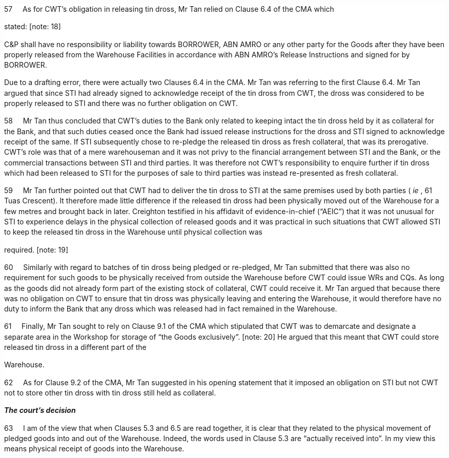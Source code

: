 57     As for CWT’s obligation in releasing tin dross, Mr Tan relied on Clause 6.4 of the CMA which 

stated: [note: 18] 

 C&P shall have no responsibility or liability towards BORROWER, ABN AMRO or any other party for the Goods after they have been properly released from the Warehouse Facilities in accordance with ABN AMRO’s Release Instructions and signed for by BORROWER. 

Due to a drafting error, there were actually two Clauses 6.4 in the CMA. Mr Tan was referring to the first Clause 6.4. Mr Tan argued that since STI had already signed to acknowledge receipt of the tin dross from CWT, the dross was considered to be properly released to STI and there was no further obligation on CWT. 


58     Mr Tan thus concluded that CWT’s duties to the Bank only related to keeping intact the tin dross held by it as collateral for the Bank, and that such duties ceased once the Bank had issued release instructions for the dross and STI signed to acknowledge receipt of the same. If STI subsequently chose to re-pledge the released tin dross as fresh collateral, that was its prerogative. CWT’s role was that of a mere warehouseman and it was not privy to the financial arrangement between STI and the Bank, or the commercial transactions between STI and third parties. It was therefore not CWT’s responsibility to enquire further if tin dross which had been released to STI for the purposes of sale to third parties was instead re-presented as fresh collateral. 

59     Mr Tan further pointed out that CWT had to deliver the tin dross to STI at the same premises used by both parties ( _ie_ , 61 Tuas Crescent). It therefore made little difference if the released tin dross had been physically moved out of the Warehouse for a few metres and brought back in later. Creighton testified in his affidavit of evidence-in-chief (“AEIC”) that it was not unusual for STI to experience delays in the physical collection of released goods and it was practical in such situations that CWT allowed STI to keep the released tin dross in the Warehouse until physical collection was 

required. [note: 19] 

60     Similarly with regard to batches of tin dross being pledged or re-pledged, Mr Tan submitted that there was also no requirement for such goods to be physically received from outside the Warehouse before CWT could issue WRs and CQs. As long as the goods did not already form part of the existing stock of collateral, CWT could receive it. Mr Tan argued that because there was no obligation on CWT to ensure that tin dross was physically leaving and entering the Warehouse, it would therefore have no duty to inform the Bank that any dross which was released had in fact remained in the Warehouse. 

61     Finally, Mr Tan sought to rely on Clause 9.1 of the CMA which stipulated that CWT was to demarcate and designate a separate area in the Workshop for storage of “the Goods exclusively”. [note: 20] He argued that this meant that CWT could store released tin dross in a different part of the 

Warehouse. 

62     As for Clause 9.2 of the CMA, Mr Tan suggested in his opening statement that it imposed an obligation on STI but not CWT not to store other tin dross with tin dross still held as collateral. 

**_The court’s decision_** 

63     I am of the view that when Clauses 5.3 and 6.5 are read together, it is clear that they related to the physical movement of pledged goods into and out of the Warehouse. Indeed, the words used in Clause 5.3 are “actually received into”. In my view this means physical receipt of goods into the Warehouse. 
